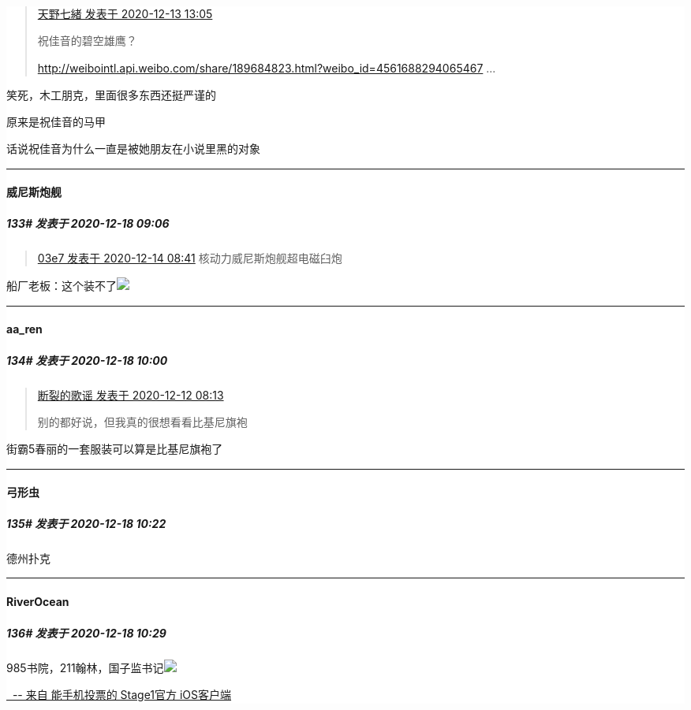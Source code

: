 
<blockquote><a href="httphttps://bbs.saraba1st.com/2b/forum.php?mod=redirect&amp;goto=findpost&amp;pid=49705276&amp;ptid=1977070" target="_blank">天野七緒 发表于 2020-12-13 13:05</a>

祝佳音的碧空雄鹰？

http://weibointl.api.weibo.com/share/189684823.html?weibo_id=4561688294065467 ...</blockquote>
笑死，木工朋克，里面很多东西还挺严谨的


原来是祝佳音的马甲

话说祝佳音为什么一直是被她朋友在小说里黑的对象


-----

####  威尼斯炮舰  
##### 133#       发表于 2020-12-18 09:06


<blockquote><a href="httphttps://bbs.saraba1st.com/2b/forum.php?mod=redirect&amp;goto=findpost&amp;pid=49712340&amp;ptid=1977070" target="_blank">03e7 发表于 2020-12-14 08:41</a>
核动力威尼斯炮舰超电磁臼炮</blockquote>
船厂老板：这个装不了<img src="https://static.saraba1st.com/image/smiley/face2017/067.png" referrerpolicy="no-referrer">


-----

####  aa_ren  
##### 134#       发表于 2020-12-18 10:00


<blockquote><a href="httphttps://bbs.saraba1st.com/2b/forum.php?mod=redirect&amp;goto=findpost&amp;pid=49692528&amp;ptid=1977070" target="_blank">断裂的歌谣 发表于 2020-12-12 08:13</a>

别的都好说，但我真的很想看看比基尼旗袍</blockquote>
街霸5春丽的一套服装可以算是比基尼旗袍了


-----

####  弓形虫  
##### 135#       发表于 2020-12-18 10:22


德州扑克


-----

####  RiverOcean  
##### 136#       发表于 2020-12-18 10:29


985书院，211翰林，国子监书记<img src="https://static.saraba1st.com/image/smiley/face2017/037.png" referrerpolicy="no-referrer">

[  -- 来自 能手机投票的 Stage1官方 iOS客户端](https://itunes.apple.com/fi/app/saraba1st/id1221237470?mt=8)
